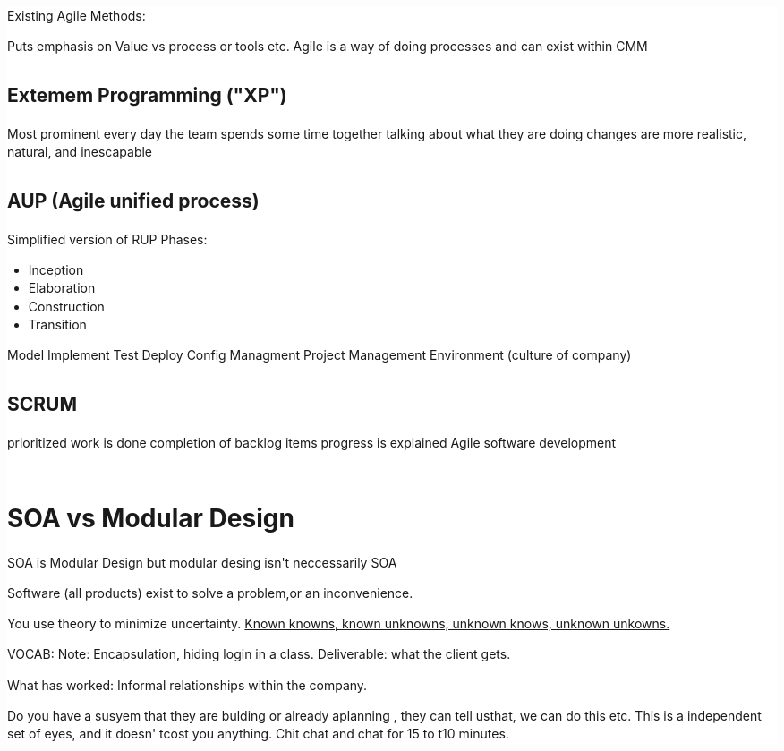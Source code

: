 Existing Agile Methods:

Puts emphasis on Value vs process or tools etc.
Agile is a way of doing processes and can exist within CMM

## Extemem Programming ("XP")
Most prominent
every day the team spends some time together talking about what they are doing
changes are more realistic, natural, and inescapable

## AUP (Agile unified process)
Simplified version of RUP
Phases:
  - Inception
  - Elaboration
  - Construction
  - Transition

Model
Implement
Test
Deploy
Config Managment
Project Management
Environment (culture of company)

## SCRUM
prioritized work is done
completion of backlog items
progress is explained
Agile software development

-------------------------------------

# SOA vs Modular Design
SOA is Modular Design but modular desing isn't neccessarily SOA

Software (all products) exist to solve a problem,or an inconvenience.

You use theory to minimize uncertainty.
[Known knowns, known unknowns, unknown knows, unknown unkowns.](https://en.wikipedia.org/wiki/There_are_known_knowns)


VOCAB:
Note: Encapsulation, hiding login in a class.
Deliverable: what the client gets.


What has worked:
Informal relationships within the company.

Do you have a susyem that they are bulding or already aplanning , they can tell usthat, we can do this etc.
This is a independent set of eyes, and it doesn' tcost you anything.
Chit chat and chat for 15 to t10 minutes.
